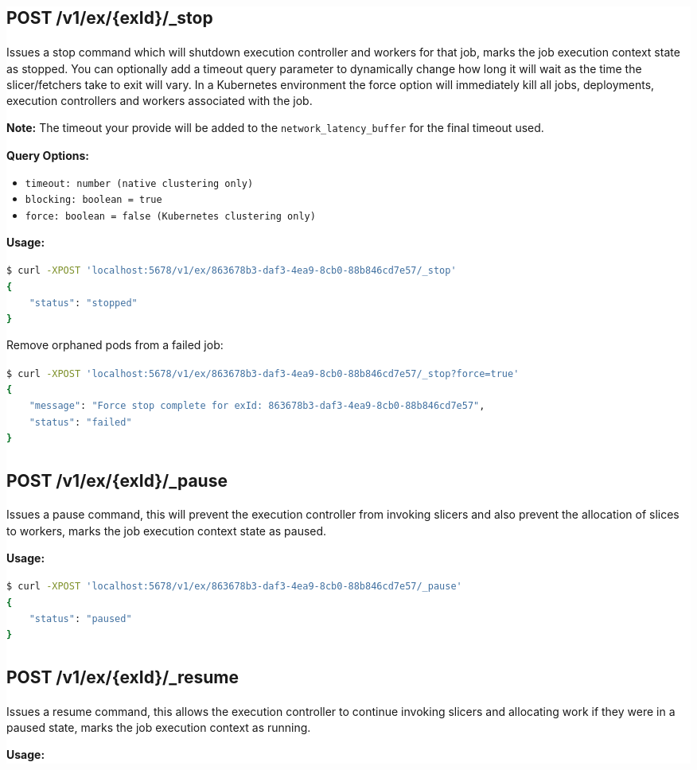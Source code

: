 ## POST /v1/ex/\{exId\}/_stop

Issues a stop command which will shutdown execution controller and workers for that job, marks the job execution context state as stopped. You can optionally add a timeout query parameter to dynamically change how long it will wait as the time the slicer/fetchers take to exit will vary. In a Kubernetes environment the force option will immediately kill all jobs, deployments, execution controllers and workers associated with the job.

**Note:** The timeout your provide will be added to the `network_latency_buffer` for the final timeout used.

**Query Options:**

- `timeout: number (native clustering only)`
- `blocking: boolean = true`
- `force: boolean = false (Kubernetes clustering only)`

**Usage:**

```sh
$ curl -XPOST 'localhost:5678/v1/ex/863678b3-daf3-4ea9-8cb0-88b846cd7e57/_stop'
{
    "status": "stopped"
}
```

Remove orphaned pods from a failed job:
```sh
$ curl -XPOST 'localhost:5678/v1/ex/863678b3-daf3-4ea9-8cb0-88b846cd7e57/_stop?force=true'
{
    "message": "Force stop complete for exId: 863678b3-daf3-4ea9-8cb0-88b846cd7e57",
    "status": "failed"
}
```

## POST /v1/ex/\{exId\}/_pause

Issues a pause command, this will prevent the execution controller from invoking slicers and also prevent the allocation of slices to workers, marks the job execution context state as paused.

**Usage:**

```sh
$ curl -XPOST 'localhost:5678/v1/ex/863678b3-daf3-4ea9-8cb0-88b846cd7e57/_pause'
{
    "status": "paused"
}
```

## POST /v1/ex/\{exId\}/_resume

Issues a resume command, this allows the execution controller to continue invoking slicers and allocating work if they were in a paused state, marks the job execution context as running.

**Usage:**
